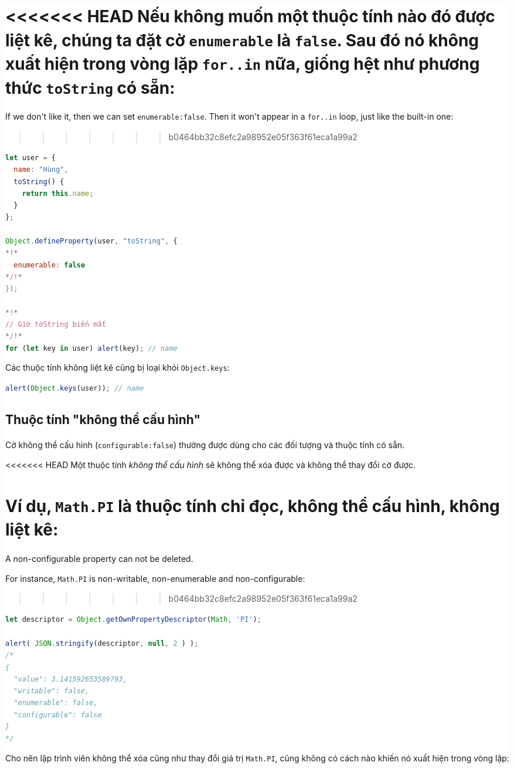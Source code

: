 <<<<<<< HEAD
Nếu không muốn một thuộc tính nào đó được liệt kê, chúng ta đặt cờ `enumerable` là `false`. Sau đó nó không xuất hiện trong vòng lặp `for..in` nữa, giống hệt như phương thức `toString` có sẵn:
=======
If we don't like it, then we can set `enumerable:false`. Then it won't appear in a `for..in` loop, just like the built-in one:
>>>>>>> b0464bb32c8efc2a98952e05f363f61eca1a99a2

```js run
let user = {
  name: "Hùng",
  toString() {
    return this.name;
  }
};

Object.defineProperty(user, "toString", {
*!*
  enumerable: false
*/!*
});

*!*
// Giờ toString biến mất
*/!*
for (let key in user) alert(key); // name
```

Các thuộc tính không liệt kê cũng bị loại khỏi `Object.keys`:

```js
alert(Object.keys(user)); // name
```

## Thuộc tính "không thể cấu hình"

Cờ không thể cấu hình (`configurable:false`) thường được dùng cho các đối tượng và thuộc tính có sẵn.

<<<<<<< HEAD
Một thuộc tính *không thể cấu hình* sẽ không thể xóa được và không thể thay đổi cờ được.

Ví dụ, `Math.PI` là thuộc tính chỉ đọc, không thể cấu hình, không liệt kê:
=======
A non-configurable property can not be deleted.

For instance, `Math.PI` is non-writable, non-enumerable and non-configurable:
>>>>>>> b0464bb32c8efc2a98952e05f363f61eca1a99a2

```js run
let descriptor = Object.getOwnPropertyDescriptor(Math, 'PI');

alert( JSON.stringify(descriptor, null, 2 ) );
/*
{
  "value": 3.141592653589793,
  "writable": false,
  "enumerable": false,
  "configurable": false
}
*/
```
Cho nên lập trình viên không thể xóa cũng như thay đổi giá trị `Math.PI`, cũng không có cách nào khiến nó xuất hiện trong vòng lặp:
